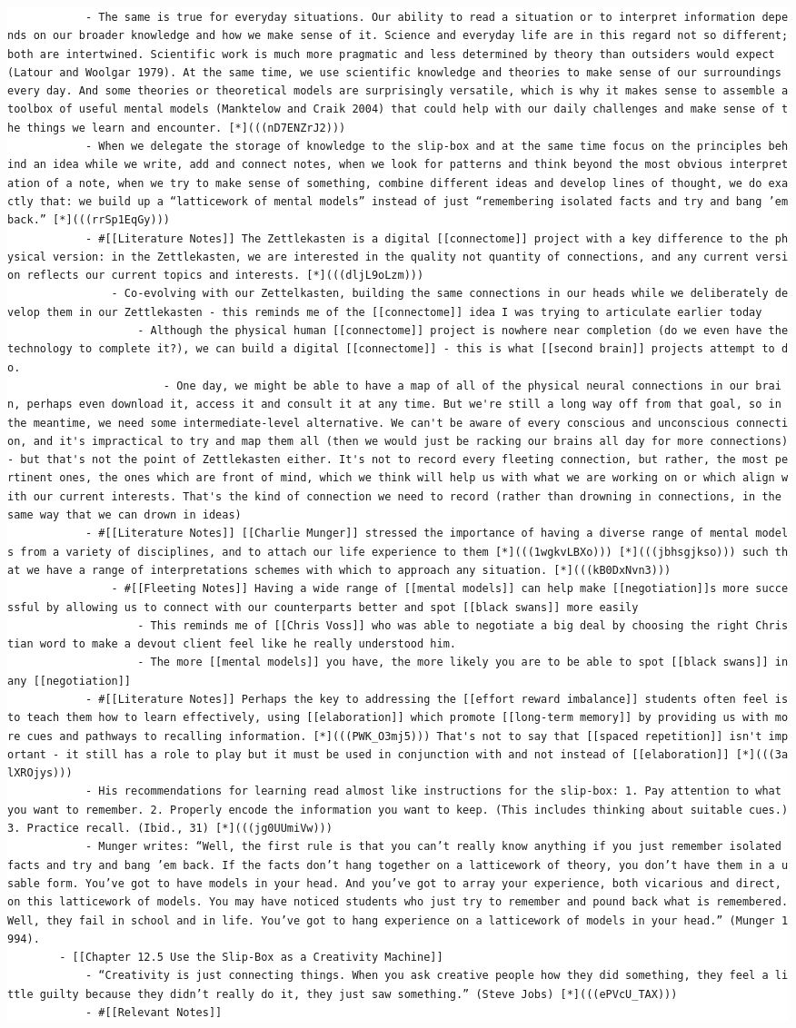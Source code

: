                 - The same is true for everyday situations. Our ability to read a situation or to interpret information depends on our broader knowledge and how we make sense of it. Science and everyday life are in this regard not so different; both are intertwined. Scientific work is much more pragmatic and less determined by theory than outsiders would expect (Latour and Woolgar 1979). At the same time, we use scientific knowledge and theories to make sense of our surroundings every day. And some theories or theoretical models are surprisingly versatile, which is why it makes sense to assemble a toolbox of useful mental models (Manktelow and Craik 2004) that could help with our daily challenges and make sense of the things we learn and encounter. [*](((nD7ENZrJ2)))
                - When we delegate the storage of knowledge to the slip-box and at the same time focus on the principles behind an idea while we write, add and connect notes, when we look for patterns and think beyond the most obvious interpretation of a note, when we try to make sense of something, combine different ideas and develop lines of thought, we do exactly that: we build up a “latticework of mental models” instead of just “remembering isolated facts and try and bang ’em back.” [*](((rrSp1EqGy)))
                - #[[Literature Notes]] The Zettlekasten is a digital [[connectome]] project with a key difference to the physical version: in the Zettlekasten, we are interested in the quality not quantity of connections, and any current version reflects our current topics and interests. [*](((dljL9oLzm)))
                    - Co-evolving with our Zettelkasten, building the same connections in our heads while we deliberately develop them in our Zettlekasten - this reminds me of the [[connectome]] idea I was trying to articulate earlier today
                        - Although the physical human [[connectome]] project is nowhere near completion (do we even have the technology to complete it?), we can build a digital [[connectome]] - this is what [[second brain]] projects attempt to do.
                            - One day, we might be able to have a map of all of the physical neural connections in our brain, perhaps even download it, access it and consult it at any time. But we're still a long way off from that goal, so in the meantime, we need some intermediate-level alternative. We can't be aware of every conscious and unconscious connection, and it's impractical to try and map them all (then we would just be racking our brains all day for more connections) - but that's not the point of Zettlekasten either. It's not to record every fleeting connection, but rather, the most pertinent ones, the ones which are front of mind, which we think will help us with what we are working on or which align with our current interests. That's the kind of connection we need to record (rather than drowning in connections, in the same way that we can drown in ideas)
                - #[[Literature Notes]] [[Charlie Munger]] stressed the importance of having a diverse range of mental models from a variety of disciplines, and to attach our life experience to them [*](((1wgkvLBXo))) [*](((jbhsgjkso))) such that we have a range of interpretations schemes with which to approach any situation. [*](((kB0DxNvn3)))
                    - #[[Fleeting Notes]] Having a wide range of [[mental models]] can help make [[negotiation]]s more successful by allowing us to connect with our counterparts better and spot [[black swans]] more easily
                        - This reminds me of [[Chris Voss]] who was able to negotiate a big deal by choosing the right Christian word to make a devout client feel like he really understood him.
                        - The more [[mental models]] you have, the more likely you are to be able to spot [[black swans]] in any [[negotiation]]
                - #[[Literature Notes]] Perhaps the key to addressing the [[effort reward imbalance]] students often feel is to teach them how to learn effectively, using [[elaboration]] which promote [[long-term memory]] by providing us with more cues and pathways to recalling information. [*](((PWK_O3mj5))) That's not to say that [[spaced repetition]] isn't important - it still has a role to play but it must be used in conjunction with and not instead of [[elaboration]] [*](((3alXROjys)))
                - His recommendations for learning read almost like instructions for the slip-box: 1. Pay attention to what you want to remember. 2. Properly encode the information you want to keep. (This includes thinking about suitable cues.) 3. Practice recall. (Ibid., 31) [*](((jg0UUmiVw)))
                - Munger writes: “Well, the first rule is that you can’t really know anything if you just remember isolated facts and try and bang ’em back. If the facts don’t hang together on a latticework of theory, you don’t have them in a usable form. You’ve got to have models in your head. And you’ve got to array your experience, both vicarious and direct, on this latticework of models. You may have noticed students who just try to remember and pound back what is remembered. Well, they fail in school and in life. You’ve got to hang experience on a latticework of models in your head.” (Munger 1994). 
            - [[Chapter 12.5 Use the Slip-Box as a Creativity Machine]]
                - “Creativity is just connecting things. When you ask creative people how they did something, they feel a little guilty because they didn’t really do it, they just saw something.” (Steve Jobs) [*](((ePVcU_TAX)))
                - #[[Relevant Notes]]